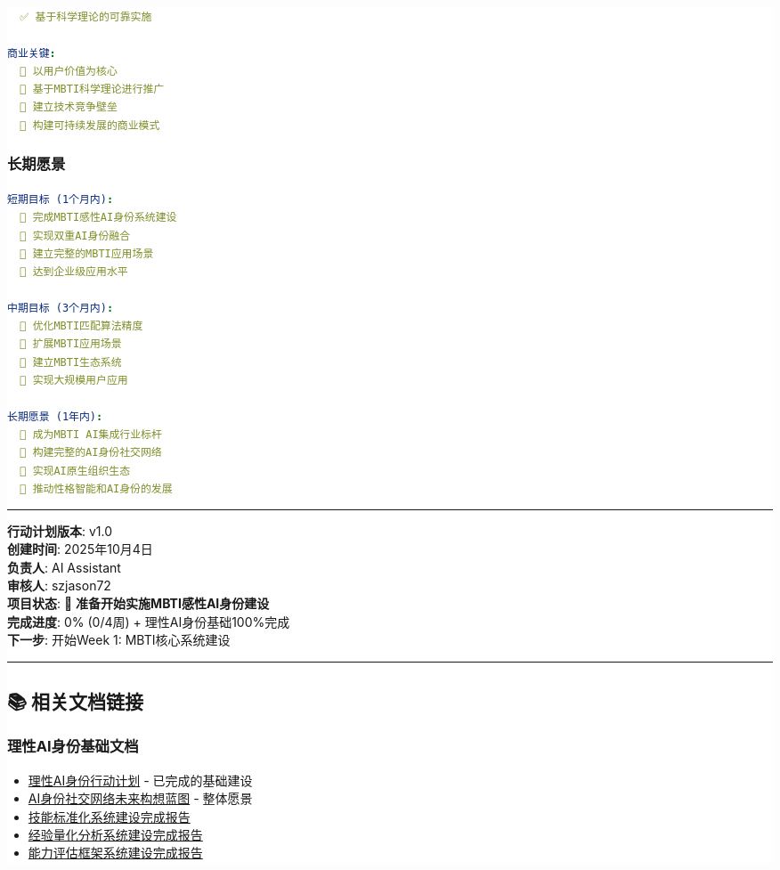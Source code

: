 ```yaml
  ✅ 基于科学理论的可靠实施

商业关键:
  🔄 以用户价值为核心
  🔄 基于MBTI科学理论进行推广
  🔄 建立技术竞争壁垒
  🔄 构建可持续发展的商业模式
```

### **长期愿景**
```yaml
短期目标 (1个月内):
  🔄 完成MBTI感性AI身份系统建设
  🔄 实现双重AI身份融合
  🔄 建立完整的MBTI应用场景
  🔄 达到企业级应用水平

中期目标 (3个月内):
  🔄 优化MBTI匹配算法精度
  🔄 扩展MBTI应用场景
  🔄 建立MBTI生态系统
  🔄 实现大规模用户应用

长期愿景 (1年内):
  🔄 成为MBTI AI集成行业标杆
  🔄 构建完整的AI身份社交网络
  🔄 实现AI原生组织生态
  🔄 推动性格智能和AI身份的发展
```

---

**行动计划版本**: v1.0  
**创建时间**: 2025年10月4日  
**负责人**: AI Assistant  
**审核人**: szjason72  
**项目状态**: 🚀 **准备开始实施MBTI感性AI身份建设**  
**完成进度**: 0% (0/4周) + 理性AI身份基础100%完成  
**下一步**: 开始Week 1: MBTI核心系统建设

---

## 📚 **相关文档链接**

### **理性AI身份基础文档**
- [理性AI身份行动计划](./RATIONAL_AI_IDENTITY_ACTION_PLAN.md) - 已完成的基础建设
- [AI身份社交网络未来构想蓝图](./AI_IDENTITY_SOCIAL_NETWORK_FUTURE_VISION_BLUEPRINT.md) - 整体愿景
- [技能标准化系统建设完成报告](./SKILL_STANDARDIZATION_SYSTEM_COMPLETION_REPORT.md)
- [经验量化分析系统建设完成报告](./EXPERIENCE_QUANTIFICATION_SYSTEM_COMPLETION_REPORT.md)
- [能力评估框架系统建设完成报告](./COMPETENCY_ASSESSMENT_SYSTEM_COMPLETION_REPORT.md)
